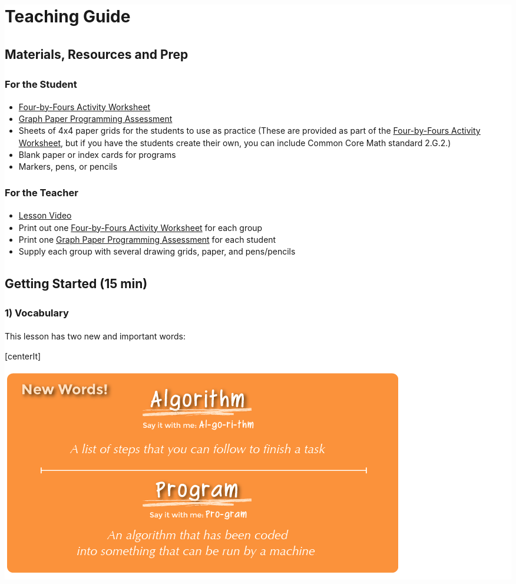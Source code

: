 
# Teaching Guide
## Materials, Resources and Prep

### For the Student

- [Four-by-Fours Activity Worksheet](Activity1-GraphPaperProgramming.pdf)
- [Graph Paper Programming Assessment](Assessment1-GraphPaperProgramming.pdf)
- Sheets of 4x4 paper grids for the students to use as practice (These are provided as part of the [Four-by-Fours Activity Worksheet](Activity1-GraphPaperProgramming.pdf), but if you have the students create their own, you can include Common Core Math standard 2.G.2.) 
- Blank paper or index cards for programs
- Markers, pens, or pencils

### For the Teacher

- [Lesson Video](http://youtu.be/Yy1zbkfRtIg?list=PL2DhNKNdmOtobJjiTYvpBDZ0xzhXRj11N)
- Print out one [Four-by-Fours Activity Worksheet](Activity1-GraphPaperProgramming.pdf) for each group  
- Print one [Graph Paper Programming Assessment](Assessment1-GraphPaperProgramming.pdf) for each student  
- Supply each group with several drawing grids, paper, and pens/pencils


## Getting Started (15 min) 

### <a name="Vocab"></a>1) Vocabulary
This lesson has two new and important words:<br/>

[centerIt]

![](vocab.png)

